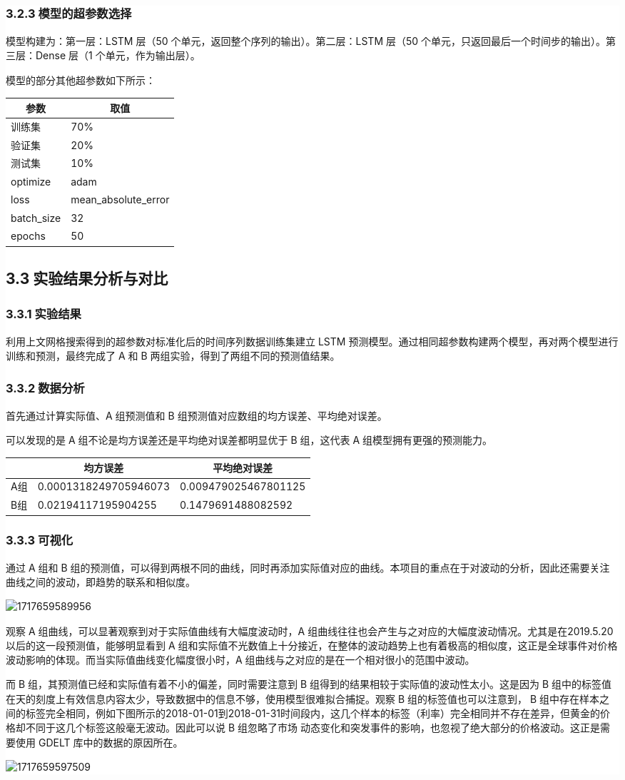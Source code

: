 ### 3.2.3 模型的超参数选择

模型构建为：第一层：LSTM 层（50 个单元，返回整个序列的输出）。第二层：LSTM 层（50 个单元，只返回最后一个时间步的输出）。第三层：Dense 层（1 个单元，作为输出层）。

模型的部分其他超参数如下所示：

| 参数       | 取值                |
| ---------- | ------------------- |
| 训练集     | 70%                 |
| 验证集     | 20%                 |
| 测试集     | 10%                 |
| optimize   | adam                |
| loss       | mean_absolute_error |
| batch_size | 32                  |
| epochs     | 50                  |

## 3.3 实验结果分析与对比

### 3.3.1 实验结果

利用上文网格搜索得到的超参数对标准化后的时间序列数据训练集建立 LSTM 预测模型。通过相同超参数构建两个模型，再对两个模型进行训练和预测，最终完成了 A 和 B 两组实验，得到了两组不同的预测值结果。

### 3.3.2 数据分析

首先通过计算实际值、A 组预测值和 B 组预测值对应数组的均方误差、平均绝对误差。

可以发现的是 A 组不论是均方误差还是平均绝对误差都明显优于 B 组，这代表 A 组模型拥有更强的预测能力。

|     | 均方误差              | 平均绝对误差         |
| --- | --------------------- | -------------------- |
| A组 | 0.0001318249705946073 | 0.009479025467801125 |
| B组 | 0.02194117195904255   | 0.1479691488082592   |

### 3.3.3 可视化

通过 A 组和 B 组的预测值，可以得到两根不同的曲线，同时再添加实际值对应的曲线。本项目的重点在于对波动的分析，因此还需要关注曲线之间的波动，即趋势的联系和相似度。

![1717659589956](https://file+.vscode-resource.vscode-cdn.net/d%3A/code/system/image/system/1717659589956.png)

观察 A 组曲线，可以显著观察到对于实际值曲线有大幅度波动时，A 组曲线往往也会产生与之对应的大幅度波动情况。尤其是在2019.5.20以后的这一段预测值，能够明显看到 A 组和实际值不光数值上十分接近，在整体的波动趋势上也有着极高的相似度，这正是全球事件对价格波动影响的体现。而当实际值曲线变化幅度很小时，A 组曲线与之对应的是在一个相对很小的范围中波动。

而 B 组，其预测值已经和实际值有着不小的偏差，同时需要注意到 B 组得到的结果相较于实际值的波动性太小。这是因为 B 组中的标签值在天的刻度上有效信息内容太少，导致数据中的信息不够，使用模型很难拟合捕捉。观察 B 组的标签值也可以注意到， B 组中存在样本之间的标签完全相同，例如下图所示的2018-01-01到2018-01-31时间段内，这几个样本的标签（利率）完全相同并不存在差异，但黄金的价格却不同于这几个标签这般毫无波动。因此可以说 B 组忽略了市场 动态变化和突发事件的影响，也忽视了绝大部分的价格波动。这正是需要使用 GDELT 库中的数据的原因所在。

![1717659597509](image/system/1717659597509.png)
